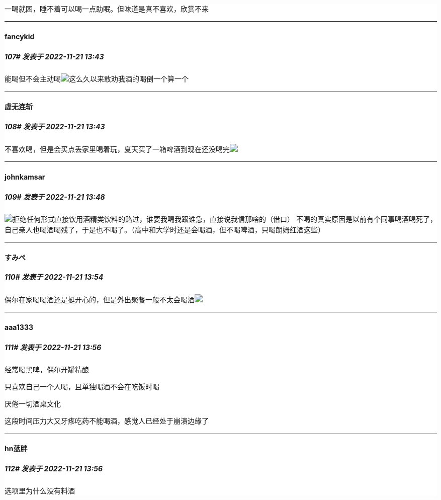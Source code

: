 一喝就困，睡不着可以喝一点助眠。但味道是真不喜欢，欣赏不来



*****

####  fancykid  
##### 107#       发表于 2022-11-21 13:43

能喝但不会主动喝<img src="https://static.saraba1st.com/image/smiley/face2017/134.png" referrerpolicy="no-referrer">这么久以来敢劝我酒的喝倒一个算一个

*****

####  虚无连斩  
##### 108#       发表于 2022-11-21 13:43

不喜欢喝，但是会买点丢家里喝着玩，夏天买了一箱啤酒到现在还没喝完<img src="https://static.saraba1st.com/image/smiley/face2017/067.png" referrerpolicy="no-referrer">

*****

####  johnkamsar  
##### 109#       发表于 2022-11-21 13:48

<img src="https://static.saraba1st.com/image/smiley/face2017/067.png" referrerpolicy="no-referrer">拒绝任何形式直接饮用酒精类饮料的路过，谁要我喝我跟谁急，直接说我信那啥的（借口）
不喝的真实原因是以前有个同事喝酒喝死了，自己亲人也喝酒喝残了，于是也不喝了。（高中和大学时还是会喝酒，但不喝啤酒，只喝朗姆红酒这些）



*****

####  すみぺ  
##### 110#       发表于 2022-11-21 13:54

偶尔在家喝喝酒还是挺开心的，但是外出聚餐一般不太会喝酒<img src="https://static.saraba1st.com/image/smiley/face2017/002.png" referrerpolicy="no-referrer">

*****

####  aaa1333  
##### 111#       发表于 2022-11-21 13:56

经常喝黑啤，偶尔开罐精酿

只喜欢自己一个人喝，且单独喝酒不会在吃饭时喝

厌倦一切酒桌文化

这段时间压力大又牙疼吃药不能喝酒，感觉人已经处于崩溃边缘了

*****

####  hn蓝胖  
##### 112#       发表于 2022-11-21 13:56

选项里为什么没有料酒
